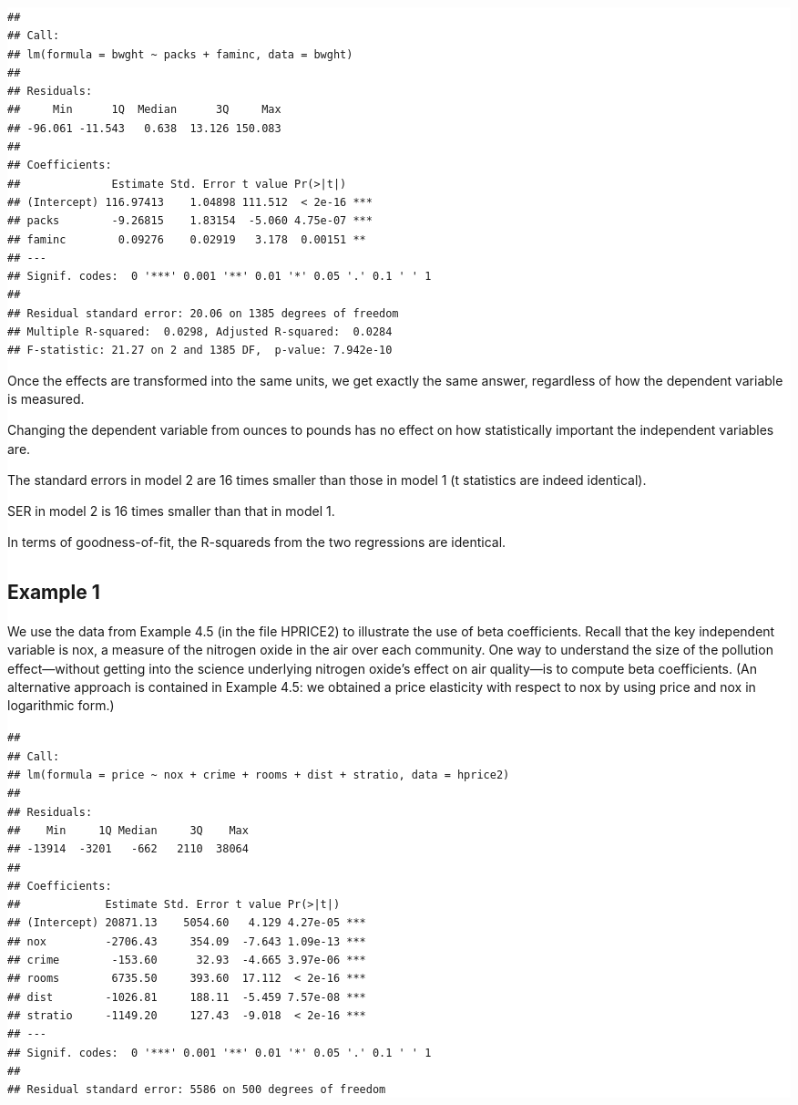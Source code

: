 ```
## 
## Call:
## lm(formula = bwght ~ packs + faminc, data = bwght)
## 
## Residuals:
##     Min      1Q  Median      3Q     Max 
## -96.061 -11.543   0.638  13.126 150.083 
## 
## Coefficients:
##              Estimate Std. Error t value Pr(>|t|)    
## (Intercept) 116.97413    1.04898 111.512  < 2e-16 ***
## packs        -9.26815    1.83154  -5.060 4.75e-07 ***
## faminc        0.09276    0.02919   3.178  0.00151 ** 
## ---
## Signif. codes:  0 '***' 0.001 '**' 0.01 '*' 0.05 '.' 0.1 ' ' 1
## 
## Residual standard error: 20.06 on 1385 degrees of freedom
## Multiple R-squared:  0.0298,	Adjusted R-squared:  0.0284 
## F-statistic: 21.27 on 2 and 1385 DF,  p-value: 7.942e-10
```

Once the effects are transformed into the same units, we get exactly the same answer, regardless of how the dependent variable is measured.

Changing the dependent variable from ounces to pounds has no effect on how statistically important the independent variables are.

The standard errors in model 2 are 16 times smaller than those in model 1 (t statistics are indeed identical).

SER in model 2 is 16 times smaller than that in model 1. 

In terms of goodness-of-fit, the R-squareds from the two regressions are identical.

## Example 1

We use the data from Example 4.5 (in the file HPRICE2) to illustrate the use of beta coefficients. Recall that the key independent variable is nox, a measure of the nitrogen oxide in the air over each community. One way to understand the size of the pollution effect—without getting into the science underlying nitrogen oxide’s effect on air quality—is to compute beta coefficients. (An alternative approach is contained in Example 4.5: we obtained a price elasticity with respect to nox by using price and nox in logarithmic form.)




```
## 
## Call:
## lm(formula = price ~ nox + crime + rooms + dist + stratio, data = hprice2)
## 
## Residuals:
##    Min     1Q Median     3Q    Max 
## -13914  -3201   -662   2110  38064 
## 
## Coefficients:
##             Estimate Std. Error t value Pr(>|t|)    
## (Intercept) 20871.13    5054.60   4.129 4.27e-05 ***
## nox         -2706.43     354.09  -7.643 1.09e-13 ***
## crime        -153.60      32.93  -4.665 3.97e-06 ***
## rooms        6735.50     393.60  17.112  < 2e-16 ***
## dist        -1026.81     188.11  -5.459 7.57e-08 ***
## stratio     -1149.20     127.43  -9.018  < 2e-16 ***
## ---
## Signif. codes:  0 '***' 0.001 '**' 0.01 '*' 0.05 '.' 0.1 ' ' 1
## 
## Residual standard error: 5586 on 500 degrees of freedom
```